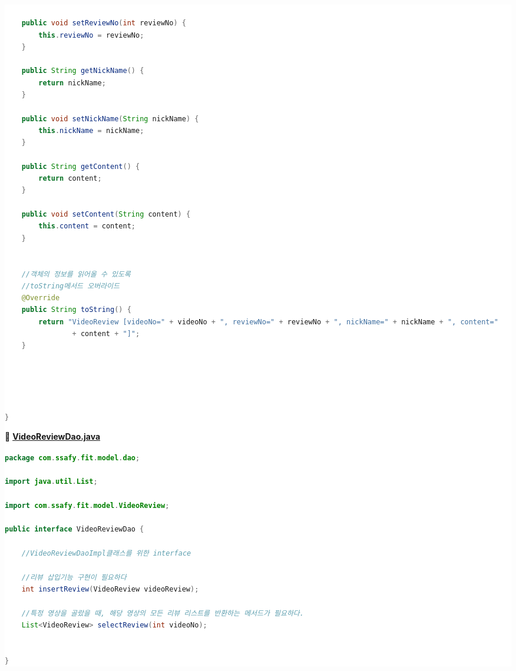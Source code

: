 ```Java

	public void setReviewNo(int reviewNo) {
		this.reviewNo = reviewNo;
	}

	public String getNickName() {
		return nickName;
	}

	public void setNickName(String nickName) {
		this.nickName = nickName;
	}

	public String getContent() {
		return content;
	}

	public void setContent(String content) {
		this.content = content;
	}

	
	//객체의 정보를 읽어올 수 있도록
	//toString메서드 오버라이드
	@Override
	public String toString() {
		return "VideoReview [videoNo=" + videoNo + ", reviewNo=" + reviewNo + ", nickName=" + nickName + ", content="
				+ content + "]";
	}
	
	
	
	

}

```

📌 <u>**VideoReviewDao.java**</u> 
```Java
package com.ssafy.fit.model.dao;

import java.util.List;

import com.ssafy.fit.model.VideoReview;

public interface VideoReviewDao {
	
	//VideoReviewDaoImpl클래스를 위한 interface
	
	//리뷰 삽입기능 구현이 필요하다
	int insertReview(VideoReview videoReview);
	
	//특정 영상을 골랐을 때, 해당 영상의 모든 리뷰 리스트를 반환하는 메서드가 필요하다.
	List<VideoReview> selectReview(int videoNo);
	

}

```
